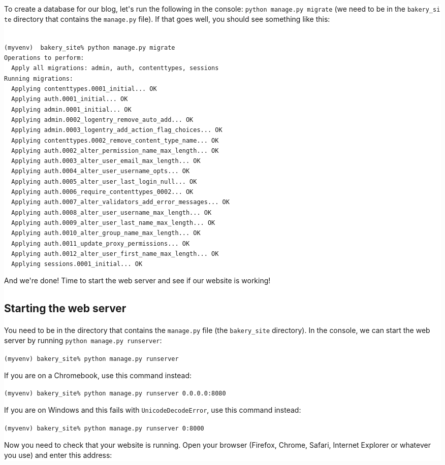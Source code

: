 To create a database for our blog, let's run the following in the console: `python manage.py migrate` (we need to be in the `bakery_site` directory that contains the `manage.py` file). If that goes well, you should see something like this:

```

(myvenv)  bakery_site% python manage.py migrate
Operations to perform:
  Apply all migrations: admin, auth, contenttypes, sessions
Running migrations:
  Applying contenttypes.0001_initial... OK
  Applying auth.0001_initial... OK
  Applying admin.0001_initial... OK
  Applying admin.0002_logentry_remove_auto_add... OK
  Applying admin.0003_logentry_add_action_flag_choices... OK
  Applying contenttypes.0002_remove_content_type_name... OK
  Applying auth.0002_alter_permission_name_max_length... OK
  Applying auth.0003_alter_user_email_max_length... OK
  Applying auth.0004_alter_user_username_opts... OK
  Applying auth.0005_alter_user_last_login_null... OK
  Applying auth.0006_require_contenttypes_0002... OK
  Applying auth.0007_alter_validators_add_error_messages... OK
  Applying auth.0008_alter_user_username_max_length... OK
  Applying auth.0009_alter_user_last_name_max_length... OK
  Applying auth.0010_alter_group_name_max_length... OK
  Applying auth.0011_update_proxy_permissions... OK
  Applying auth.0012_alter_user_first_name_max_length... OK
  Applying sessions.0001_initial... OK
```

And we're done! Time to start the web server and see if our website is working!

## Starting the web server

You need to be in the directory that contains the `manage.py` file (the `bakery_site` directory). In the console, we can start the web server by running `python manage.py runserver`:

```
(myvenv) bakery_site% python manage.py runserver
```

If you are on a Chromebook, use this command instead:

```
(myvenv) bakery_site% python manage.py runserver 0.0.0.0:8080
```



If you are on Windows and this fails with `UnicodeDecodeError`, use this command instead:

```
(myvenv) bakery_site% python manage.py runserver 0:8000
```


Now you need to check that your website is running. Open your browser (Firefox, Chrome, Safari, Internet Explorer or whatever you use) and enter this address:
